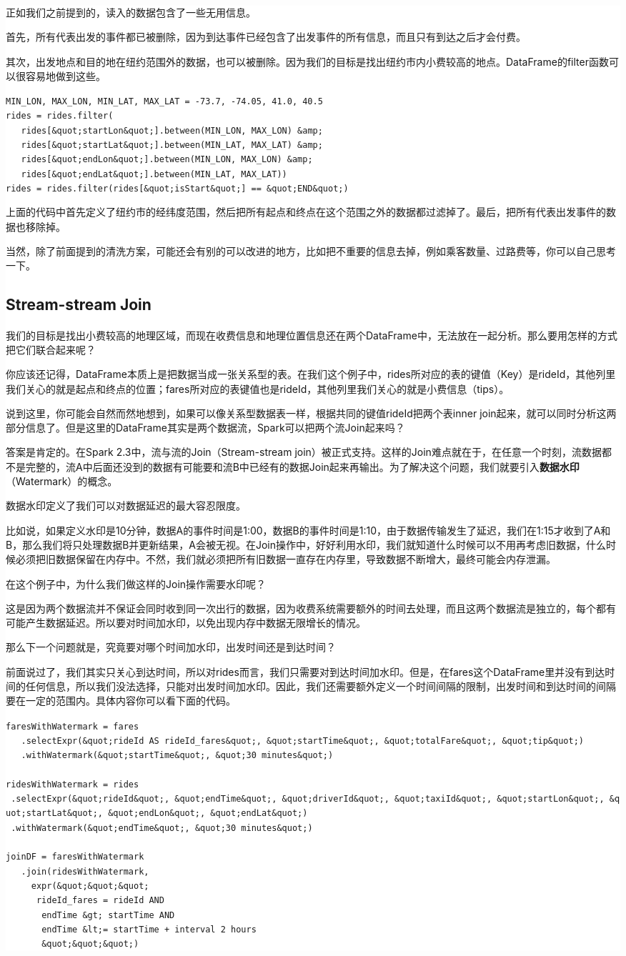 正如我们之前提到的，读入的数据包含了一些无用信息。

首先，所有代表出发的事件都已被删除，因为到达事件已经包含了出发事件的所有信息，而且只有到达之后才会付费。

其次，出发地点和目的地在纽约范围外的数据，也可以被删除。因为我们的目标是找出纽约市内小费较高的地点。DataFrame的filter函数可以很容易地做到这些。

```
MIN_LON, MAX_LON, MIN_LAT, MAX_LAT = -73.7, -74.05, 41.0, 40.5
rides = rides.filter(
   rides[&quot;startLon&quot;].between(MIN_LON, MAX_LON) &amp;
   rides[&quot;startLat&quot;].between(MIN_LAT, MAX_LAT) &amp;
   rides[&quot;endLon&quot;].between(MIN_LON, MAX_LON) &amp;
   rides[&quot;endLat&quot;].between(MIN_LAT, MAX_LAT))
rides = rides.filter(rides[&quot;isStart&quot;] == &quot;END&quot;)

```

上面的代码中首先定义了纽约市的经纬度范围，然后把所有起点和终点在这个范围之外的数据都过滤掉了。最后，把所有代表出发事件的数据也移除掉。

当然，除了前面提到的清洗方案，可能还会有别的可以改进的地方，比如把不重要的信息去掉，例如乘客数量、过路费等，你可以自己思考一下。

## Stream-stream Join

我们的目标是找出小费较高的地理区域，而现在收费信息和地理位置信息还在两个DataFrame中，无法放在一起分析。那么要用怎样的方式把它们联合起来呢？

你应该还记得，DataFrame本质上是把数据当成一张关系型的表。在我们这个例子中，rides所对应的表的键值（Key）是rideId，其他列里我们关心的就是起点和终点的位置；fares所对应的表键值也是rideId，其他列里我们关心的就是小费信息（tips）。

说到这里，你可能会自然而然地想到，如果可以像关系型数据表一样，根据共同的键值rideId把两个表inner join起来，就可以同时分析这两部分信息了。但是这里的DataFrame其实是两个数据流，Spark可以把两个流Join起来吗？

答案是肯定的。在Spark 2.3中，流与流的Join（Stream-stream join）被正式支持。这样的Join难点就在于，在任意一个时刻，流数据都不是完整的，流A中后面还没到的数据有可能要和流B中已经有的数据Join起来再输出。为了解决这个问题，我们就要引入**数据水印**（Watermark）的概念。

数据水印定义了我们可以对数据延迟的最大容忍限度。

比如说，如果定义水印是10分钟，数据A的事件时间是1:00，数据B的事件时间是1:10，由于数据传输发生了延迟，我们在1:15才收到了A和B，那么我们将只处理数据B并更新结果，A会被无视。在Join操作中，好好利用水印，我们就知道什么时候可以不用再考虑旧数据，什么时候必须把旧数据保留在内存中。不然，我们就必须把所有旧数据一直存在内存里，导致数据不断增大，最终可能会内存泄漏。

在这个例子中，为什么我们做这样的Join操作需要水印呢？

这是因为两个数据流并不保证会同时收到同一次出行的数据，因为收费系统需要额外的时间去处理，而且这两个数据流是独立的，每个都有可能产生数据延迟。所以要对时间加水印，以免出现内存中数据无限增长的情况。

那么下一个问题就是，究竟要对哪个时间加水印，出发时间还是到达时间？

前面说过了，我们其实只关心到达时间，所以对rides而言，我们只需要对到达时间加水印。但是，在fares这个DataFrame里并没有到达时间的任何信息，所以我们没法选择，只能对出发时间加水印。因此，我们还需要额外定义一个时间间隔的限制，出发时间和到达时间的间隔要在一定的范围内。具体内容你可以看下面的代码。

```
faresWithWatermark = fares
   .selectExpr(&quot;rideId AS rideId_fares&quot;, &quot;startTime&quot;, &quot;totalFare&quot;, &quot;tip&quot;)
   .withWatermark(&quot;startTime&quot;, &quot;30 minutes&quot;)

ridesWithWatermark = rides
 .selectExpr(&quot;rideId&quot;, &quot;endTime&quot;, &quot;driverId&quot;, &quot;taxiId&quot;, &quot;startLon&quot;, &quot;startLat&quot;, &quot;endLon&quot;, &quot;endLat&quot;)
 .withWatermark(&quot;endTime&quot;, &quot;30 minutes&quot;)

joinDF = faresWithWatermark
   .join(ridesWithWatermark,
     expr(&quot;&quot;&quot;
      rideId_fares = rideId AND
       endTime &gt; startTime AND
       endTime &lt;= startTime + interval 2 hours
       &quot;&quot;&quot;)

```
